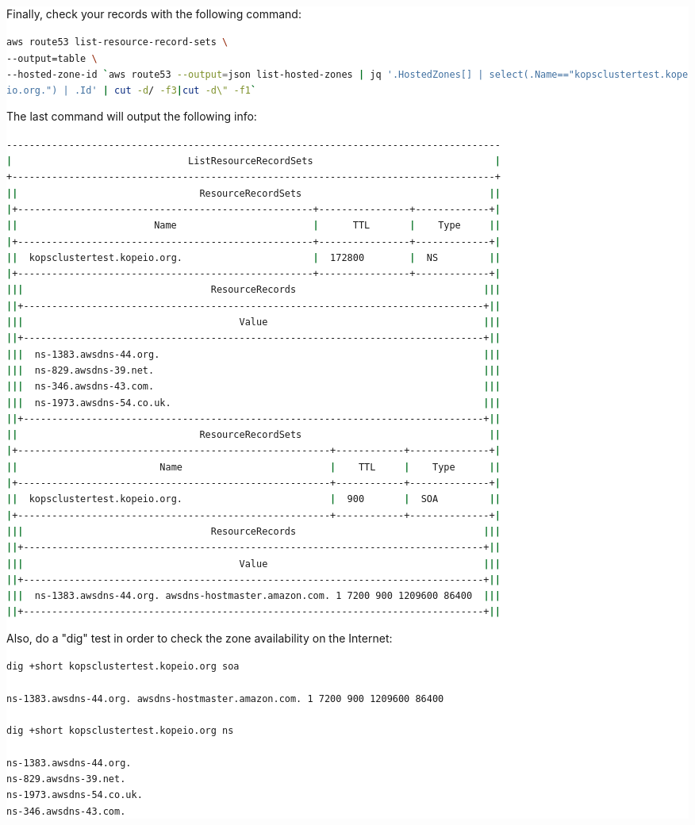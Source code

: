 ```
```

Finally, check your records with the following command:

```bash
aws route53 list-resource-record-sets \
--output=table \
--hosted-zone-id `aws route53 --output=json list-hosted-zones | jq '.HostedZones[] | select(.Name=="kopsclustertest.kopeio.org.") | .Id' | cut -d/ -f3|cut -d\" -f1`
```

The last command will output the following info:

```bash
---------------------------------------------------------------------------------------
|                               ListResourceRecordSets                                |
+-------------------------------------------------------------------------------------+
||                                ResourceRecordSets                                 ||
|+----------------------------------------------------+----------------+-------------+|
||                        Name                        |      TTL       |    Type     ||
|+----------------------------------------------------+----------------+-------------+|
||  kopsclustertest.kopeio.org.                       |  172800        |  NS         ||
|+----------------------------------------------------+----------------+-------------+|
|||                                 ResourceRecords                                 |||
||+---------------------------------------------------------------------------------+||
|||                                      Value                                      |||
||+---------------------------------------------------------------------------------+||
|||  ns-1383.awsdns-44.org.                                                         |||
|||  ns-829.awsdns-39.net.                                                          |||
|||  ns-346.awsdns-43.com.                                                          |||
|||  ns-1973.awsdns-54.co.uk.                                                       |||
||+---------------------------------------------------------------------------------+||
||                                ResourceRecordSets                                 ||
|+-------------------------------------------------------+------------+--------------+|
||                         Name                          |    TTL     |    Type      ||
|+-------------------------------------------------------+------------+--------------+|
||  kopsclustertest.kopeio.org.                          |  900       |  SOA         ||
|+-------------------------------------------------------+------------+--------------+|
|||                                 ResourceRecords                                 |||
||+---------------------------------------------------------------------------------+||
|||                                      Value                                      |||
||+---------------------------------------------------------------------------------+||
|||  ns-1383.awsdns-44.org. awsdns-hostmaster.amazon.com. 1 7200 900 1209600 86400  |||
||+---------------------------------------------------------------------------------+||
```

Also, do a "dig" test in order to check the zone availability on the Internet:

```bash
dig +short kopsclustertest.kopeio.org soa

ns-1383.awsdns-44.org. awsdns-hostmaster.amazon.com. 1 7200 900 1209600 86400

dig +short kopsclustertest.kopeio.org ns

ns-1383.awsdns-44.org.
ns-829.awsdns-39.net.
ns-1973.awsdns-54.co.uk.
ns-346.awsdns-43.com.
```
